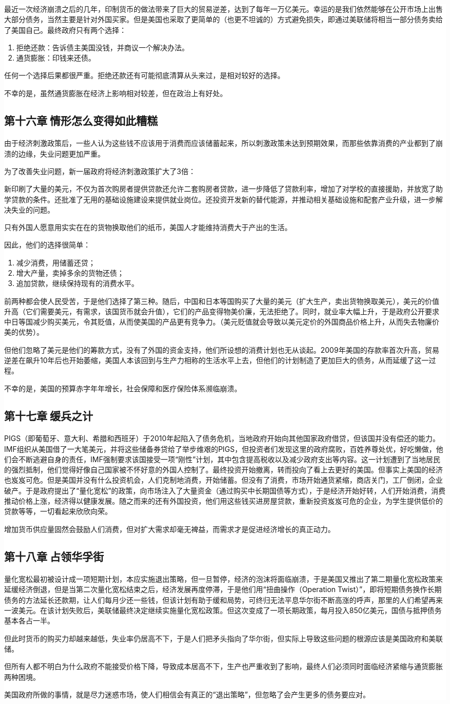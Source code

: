 最近一次经济崩溃之后的几年，印制货币的做法带来了巨大的贸易逆差，达到了每年一万亿美元。幸运的是我们依然能够在公开市场上出售大部分债务，当然主要是针对外国买家。但是美国也采取了更简单的（也更不坦诚的）方式避免损失，即通过美联储将相当一部分债务卖给了美国自己。最终政府只有两个选择：

1. 拒绝还款：告诉债主美国没钱，并商议一个解决办法。
2. 通货膨胀：印钱来还债。

任何一个选择后果都很严重。拒绝还款还有可能彻底清算从头来过，是相对较好的选择。

不幸的是，虽然通货膨胀在经济上影响相对较差，但在政治上有好处。

第十六章 情形怎么变得如此糟糕
----------------------------------------

由于经济刺激政策后，一些人认为这些钱不应该用于消费而应该储蓄起来，所以刺激政策未达到预期效果，而那些依靠消费的产业都到了崩溃的边缘，失业问题更加严重。

为了改善失业问题，新一届政府将经济刺激政策扩大了3倍：

新印刷了大量的美元，不仅为首次购房者提供贷款还允许二套购房者贷款，进一步降低了贷款利率，增加了对学校的直接援助，并放宽了助学贷款的条件。还批准了无用的基础设施建设来提供就业岗位。还投资开发新的替代能源，并推动相关基础设施和配套产业升级，进一步解决失业的问题。

只有外国人愿意用实实在在的货物换取他们的纸币，美国人才能维持消费大于产出的生活。

因此，他们的选择很简单：

1. 减少消费，用储蓄还贷；
2. 增大产量，卖掉多余的货物还债；
3. 追加贷款，继续保持现有的消费水平。

前两种都会使人民受苦，于是他们选择了第三种。随后，中国和日本等国购买了大量的美元（扩大生产，卖出货物换取美元），美元的价值升高（它们需要美元，有需求，该国货币就会升值），它们的产品变得物美价廉，无法拒绝了。同时，就业率大幅上升，于是政府公开要求中日等国减少购买美元，令其贬值，从而使美国的产品更有竞争力。（美元贬值就会导致以美元定价的外国商品价格上升，从而失去物廉价美的优势）。

但他们忽略了美元是他们的筹款方式，没有了外国的资金支持，他们所设想的消费计划也无从谈起。2009年美国的存款率首次升高，贸易逆差在飙升10年后也开始萎缩，美国人本该回到与生产力相称的生活水平上去，但他们的计划制造了更加巨大的债务，从而延缓了这一过程。

不幸的是，美国的预算赤字年年增长，社会保障和医疗保险体系濒临崩溃。

第十七章 缓兵之计
----------------------------------------

PIGS（即葡萄牙、意大利、希腊和西班牙）于2010年起陷入了债务危机，当地政府开始向其他国家政府借贷，但该国并没有偿还的能力。IMF组织从美国借了一大笔美元，并将这些储备券贷给了举步维艰的PIGS，但投资者们发现这里的政府腐败，百姓养尊处优，好吃懒做，他们会不断逃避自身的责任，IMF强制要求该国接受一项“刚性”计划，其中包含提高税收以及减少政府支出等内容。这一计划遭到了当地居民的强烈抵制，他们觉得好像自己国家被不怀好意的外国人控制了。最终投资开始撤离，转而投向了看上去更好的美国。但事实上美国的经济也岌岌可危。但是美国并没有什么投资机会，人们克制地消费，开始储蓄。但没有了消费，市场开始通货紧缩，商店关门，工厂倒闭，企业破产。于是政府提出了“量化宽松”的政策，向市场注入了大量资金（通过购买中长期国债等方式），于是经济开始好转，人们开始消费，消费推动价格上涨，经济得以健康发展。随之而来的还有外国投资，他们用这些钱买进房屋贷款，重新投资岌岌可危的企业，为学生提供低价的贷款等等，一切看起来欣欣向荣。

增加货币供应量固然会鼓励人们消费，但对扩大需求却毫无裨益，而需求才是促进经济增长的真正动力。

第十八章 占领华孚街
----------------------------------------

量化宽松最初被设计成一项短期计划，本应实施退出策略，但一旦暂停，经济的泡沫将面临崩溃，于是美国又推出了第二期量化宽松政策来延缓经济倒退，但是当第二次量化宽松结束之后，经济发展再度停滞，于是他们用“扭曲操作（Operation Twist）”，即将短期债务换作长期债务的方法延长还款期，让人们每月少还一些钱，但该计划有助于缓和局势，可终归无法平息华尔街不断高涨的呼声，那里的人们希望再来一波美元。在该计划失败后，美联储最终决定继续实施量化宽松政策。但这次变成了一项长期政策，每月投入850亿美元，国债与抵押债务基本各占一半。

但此时货币的购买力却越来越低，失业率仍居高不下，于是人们把矛头指向了华尔街，但实际上导致这些问题的根源应该是美国政府和美联储。

但所有人都不明白为什么政府不能接受价格下降，导致成本居高不下，生产也严重收到了影响，最终人们必须同时面临经济紧缩与通货膨胀两种困境。

美国政府所做的事情，就是尽力迷惑市场，使人们相信会有真正的“退出策略”，但忽略了会产生更多的债务要应对。
